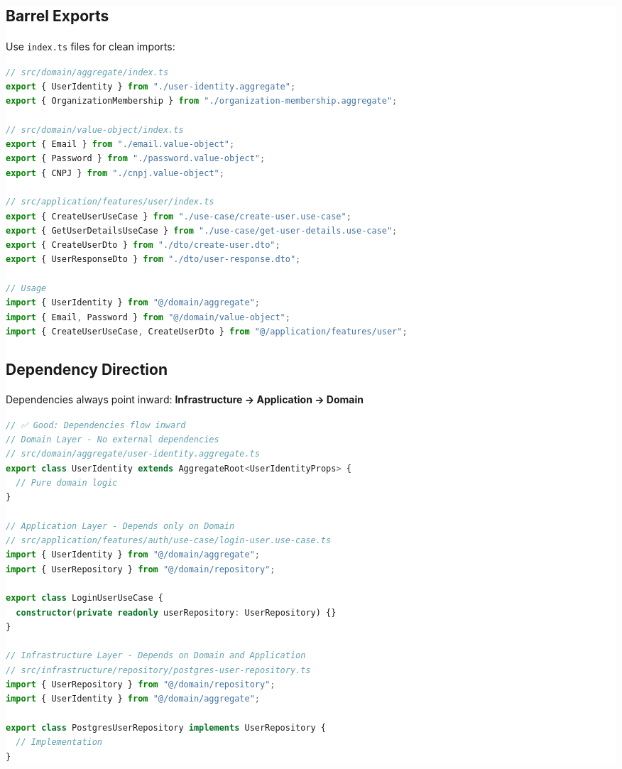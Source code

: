 ## Barrel Exports

Use `index.ts` files for clean imports:

```typescript
// src/domain/aggregate/index.ts
export { UserIdentity } from "./user-identity.aggregate";
export { OrganizationMembership } from "./organization-membership.aggregate";

// src/domain/value-object/index.ts
export { Email } from "./email.value-object";
export { Password } from "./password.value-object";
export { CNPJ } from "./cnpj.value-object";

// src/application/features/user/index.ts
export { CreateUserUseCase } from "./use-case/create-user.use-case";
export { GetUserDetailsUseCase } from "./use-case/get-user-details.use-case";
export { CreateUserDto } from "./dto/create-user.dto";
export { UserResponseDto } from "./dto/user-response.dto";

// Usage
import { UserIdentity } from "@/domain/aggregate";
import { Email, Password } from "@/domain/value-object";
import { CreateUserUseCase, CreateUserDto } from "@/application/features/user";
```

## Dependency Direction

Dependencies always point inward: **Infrastructure → Application → Domain**

```typescript
// ✅ Good: Dependencies flow inward
// Domain Layer - No external dependencies
// src/domain/aggregate/user-identity.aggregate.ts
export class UserIdentity extends AggregateRoot<UserIdentityProps> {
  // Pure domain logic
}

// Application Layer - Depends only on Domain
// src/application/features/auth/use-case/login-user.use-case.ts
import { UserIdentity } from "@/domain/aggregate";
import { UserRepository } from "@/domain/repository";

export class LoginUserUseCase {
  constructor(private readonly userRepository: UserRepository) {}
}

// Infrastructure Layer - Depends on Domain and Application
// src/infrastructure/repository/postgres-user-repository.ts
import { UserRepository } from "@/domain/repository";
import { UserIdentity } from "@/domain/aggregate";

export class PostgresUserRepository implements UserRepository {
  // Implementation
}
```
